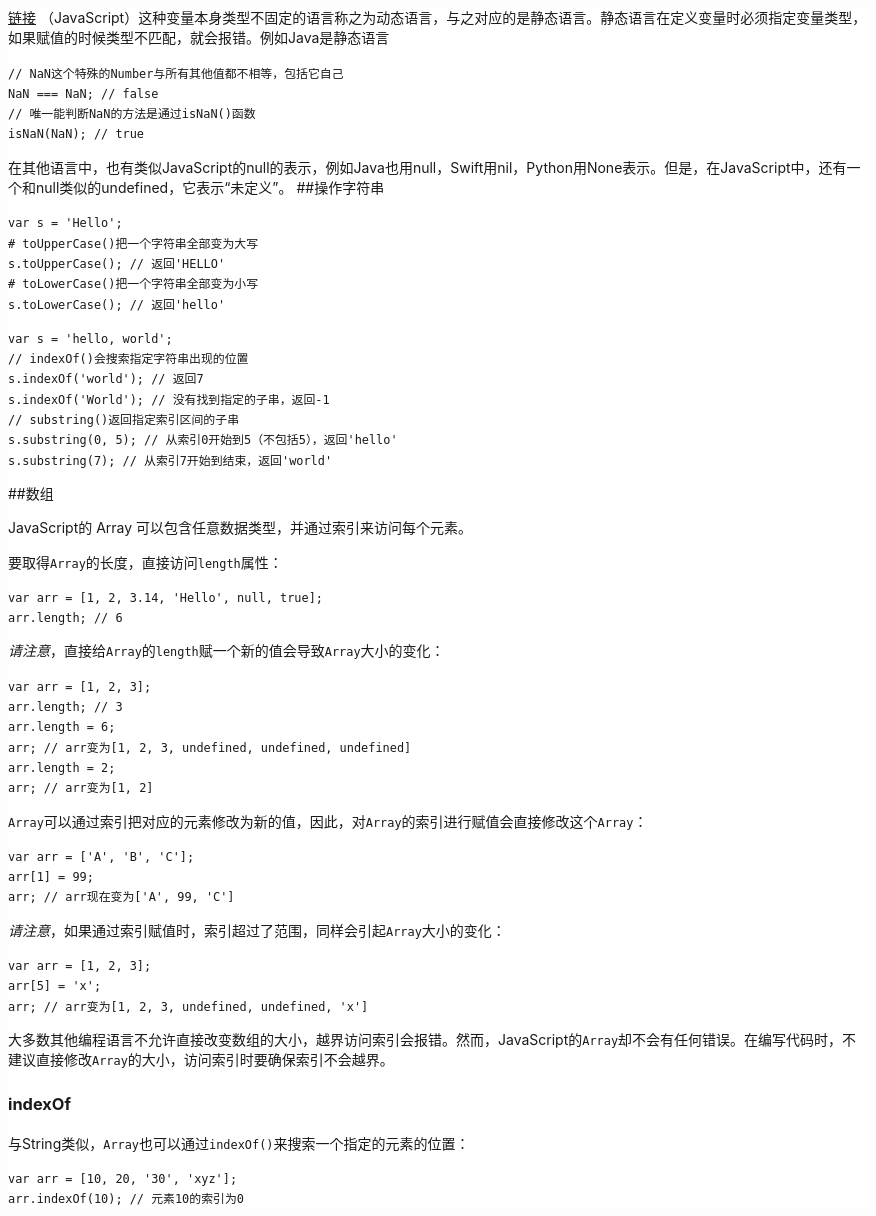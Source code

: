 [链接](https://www.liaoxuefeng.com/wiki/001434446689867b27157e896e74d51a89c25cc8b43bdb3000/00143449921138898cdeb7fc2214dc08c6c67827758cd2f000)
（JavaScript）这种变量本身类型不固定的语言称之为动态语言，与之对应的是静态语言。静态语言在定义变量时必须指定变量类型，如果赋值的时候类型不匹配，就会报错。例如Java是静态语言

```
// NaN这个特殊的Number与所有其他值都不相等，包括它自己
NaN === NaN; // false
// 唯一能判断NaN的方法是通过isNaN()函数
isNaN(NaN); // true
```
在其他语言中，也有类似JavaScript的null的表示，例如Java也用null，Swift用nil，Python用None表示。但是，在JavaScript中，还有一个和null类似的undefined，它表示“未定义”。
##操作字符串
```
var s = 'Hello';
# toUpperCase()把一个字符串全部变为大写
s.toUpperCase(); // 返回'HELLO'
# toLowerCase()把一个字符串全部变为小写
s.toLowerCase(); // 返回'hello'
```
```
var s = 'hello, world';
// indexOf()会搜索指定字符串出现的位置
s.indexOf('world'); // 返回7
s.indexOf('World'); // 没有找到指定的子串，返回-1
// substring()返回指定索引区间的子串
s.substring(0, 5); // 从索引0开始到5（不包括5），返回'hello'
s.substring(7); // 从索引7开始到结束，返回'world'
```
##数组

JavaScript的 Array 可以包含任意数据类型，并通过索引来访问每个元素。

要取得`Array`的长度，直接访问`length`属性：
```
var arr = [1, 2, 3.14, 'Hello', null, true];
arr.length; // 6

```
*请注意*，直接给`Array`的`length`赋一个新的值会导致`Array`大小的变化：
```
var arr = [1, 2, 3];
arr.length; // 3
arr.length = 6;
arr; // arr变为[1, 2, 3, undefined, undefined, undefined]
arr.length = 2;
arr; // arr变为[1, 2]
```
`Array`可以通过索引把对应的元素修改为新的值，因此，对`Array`的索引进行赋值会直接修改这个`Array`：
```
var arr = ['A', 'B', 'C'];
arr[1] = 99;
arr; // arr现在变为['A', 99, 'C']
```
*请注意*，如果通过索引赋值时，索引超过了范围，同样会引起`Array`大小的变化：
```
var arr = [1, 2, 3];
arr[5] = 'x';
arr; // arr变为[1, 2, 3, undefined, undefined, 'x']
```
大多数其他编程语言不允许直接改变数组的大小，越界访问索引会报错。然而，JavaScript的`Array`却不会有任何错误。在编写代码时，不建议直接修改`Array`的大小，访问索引时要确保索引不会越界。
### indexOf
与String类似，`Array`也可以通过`indexOf()`来搜索一个指定的元素的位置：
```
var arr = [10, 20, '30', 'xyz'];
arr.indexOf(10); // 元素10的索引为0
```